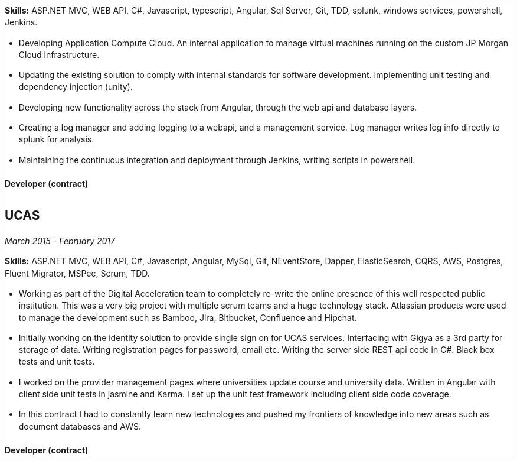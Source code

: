 **Skills:** ASP.NET MVC, WEB API, C#, Javascript, typescript, Angular, Sql Server, Git, TDD, splunk, windows services, powershell, Jenkins.

* Developing Application Compute Cloud. An internal application to manage virtual machines running on the custom JP Morgan Cloud infrastructure.

* Updating the existing solution to comply with internal standards for software development. Implementing unit testing and dependency injection (unity).

* Developing new functionality across the stack from Angular, through the web api and database layers.

* Creating a log manager and adding logging to a webapi, and a management service. Log manager writes log info directly to splunk for analysis.

* Maintaining the continuous integration and deployment through Jenkins, writing scripts in powershell.











#### Developer (contract)

## UCAS
*March 2015 - February 2017*

**Skills:** ASP.NET MVC, WEB API, C#, Javascript, Angular, MySql, Git, NEventStore, Dapper, ElasticSearch, CQRS, AWS, Postgres, Fluent Migrator, MSPec, Scrum, TDD.

* Working as part of the Digital Acceleration team to completely re-write the online presence of this well respected public institution. This was a very big project with multiple scrum teams and a huge technology stack. Atlassian products were used to manage the development such as Bamboo, Jira, Bitbucket, Confluence and Hipchat.

* Initially working on the identity solution to provide single sign on for UCAS services. Interfacing with Gigya as a 3rd party for storage of data. Writing registration pages for password, email etc. Writing the server side REST api code in C#. Black box tests and unit tests.

* I worked on the provider management pages where universities update course and university data. Written in Angular with client side unit tests in jasmine and Karma. I set up the unit test framework including client side code coverage.

* In this contract I had to constantly learn new technologies and pushed my frontiers of knowledge into new areas such as document databases and AWS.











#### Developer (contract)
